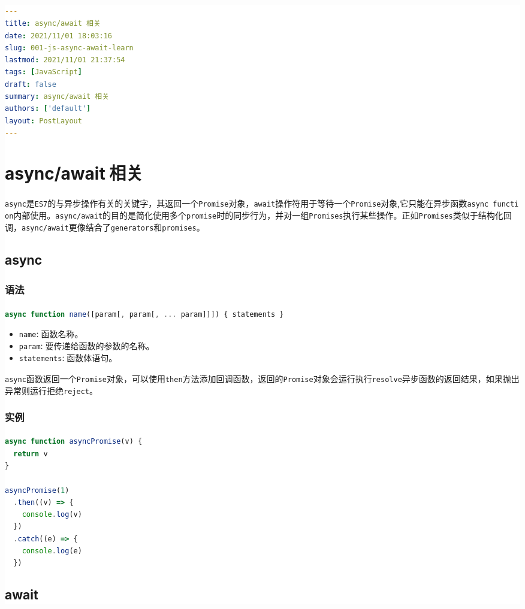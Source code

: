 ```yaml
---
title: async/await 相关
date: 2021/11/01 18:03:16
slug: 001-js-async-await-learn
lastmod: 2021/11/01 21:37:54
tags: [JavaScript]
draft: false
summary: async/await 相关
authors: ['default']
layout: PostLayout
---
```


# async/await 相关

`async`是`ES7`的与异步操作有关的关键字，其返回一个`Promise`对象，`await`操作符用于等待一个`Promise`对象,它只能在异步函数`async function`内部使用。`async/await`的目的是简化使用多个`promise`时的同步行为，并对一组`Promises`执行某些操作。正如`Promises`类似于结构化回调，`async/await`更像结合了`generators`和`promises`。

## async

### 语法

```javascript
async function name([param[, param[, ... param]]]) { statements }
```

- `name`: 函数名称。
- `param`: 要传递给函数的参数的名称。
- `statements`: 函数体语句。

`async`函数返回一个`Promise`对象，可以使用`then`方法添加回调函数，返回的`Promise`对象会运行执行`resolve`异步函数的返回结果，如果抛出异常则运行拒绝`reject`。

### 实例

```javascript
async function asyncPromise(v) {
  return v
}

asyncPromise(1)
  .then((v) => {
    console.log(v)
  })
  .catch((e) => {
    console.log(e)
  })
```

## await
